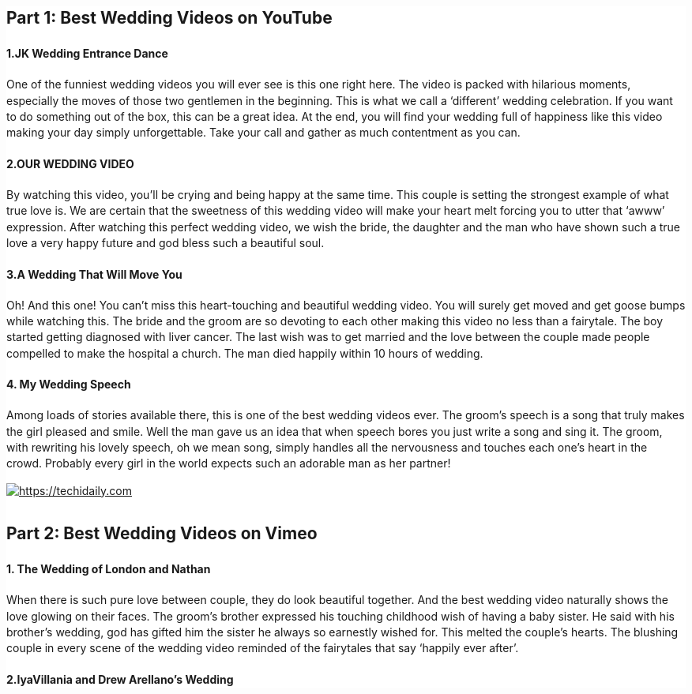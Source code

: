 ## Part 1: Best Wedding Videos on YouTube

#### 1.JK Wedding Entrance Dance

One of the funniest wedding videos you will ever see is this one right here. The video is packed with hilarious moments, especially the moves of those two gentlemen in the beginning. This is what we call a ‘different’ wedding celebration. If you want to do something out of the box, this can be a great idea. At the end, you will find your wedding full of happiness like this video making your day simply unforgettable. Take your call and gather as much contentment as you can.

#### 2.OUR WEDDING VIDEO

By watching this video, you’ll be crying and being happy at the same time. This couple is setting the strongest example of what true love is. We are certain that the sweetness of this wedding video will make your heart melt forcing you to utter that ‘awww’ expression. After watching this perfect wedding video, we wish the bride, the daughter and the man who have shown such a true love a very happy future and god bless such a beautiful soul.

#### 3.A Wedding That Will Move You

Oh! And this one! You can’t miss this heart-touching and beautiful wedding video. You will surely get moved and get goose bumps while watching this. The bride and the groom are so devoting to each other making this video no less than a fairytale. The boy started getting diagnosed with liver cancer. The last wish was to get married and the love between the couple made people compelled to make the hospital a church. The man died happily within 10 hours of wedding.

#### 4. My Wedding Speech

Among loads of stories available there, this is one of the best wedding videos ever. The groom’s speech is a song that truly makes the girl pleased and smile. Well the man gave us an idea that when speech bores you just write a song and sing it. The groom, with rewriting his lovely speech, oh we mean song, simply handles all the nervousness and touches each one’s heart in the crowd. Probably every girl in the world expects such an adorable man as her partner!


<a href="https://aligracehair.sjv.io/c/5597632/2135353/19272" target="_top" id="2135353">
  <img src="//a.impactradius-go.com/display-ad/19272-2135353" border="0" alt="https://techidaily.com" width="180" height="90"/>
</a>
<img height="0" width="0" src="https://aligracehair.sjv.io/i/5597632/2135353/19272" style="position:absolute;visibility:hidden;" border="0" />

## Part 2: Best Wedding Videos on Vimeo

#### 1. The Wedding of London and Nathan

When there is such pure love between couple, they do look beautiful together. And the best wedding video naturally shows the love glowing on their faces. The groom’s brother expressed his touching childhood wish of having a baby sister. He said with his brother’s wedding, god has gifted him the sister he always so earnestly wished for. This melted the couple’s hearts. The blushing couple in every scene of the wedding video reminded of the fairytales that say ‘happily ever after’.

#### 2.IyaVillania and Drew Arellano’s Wedding

